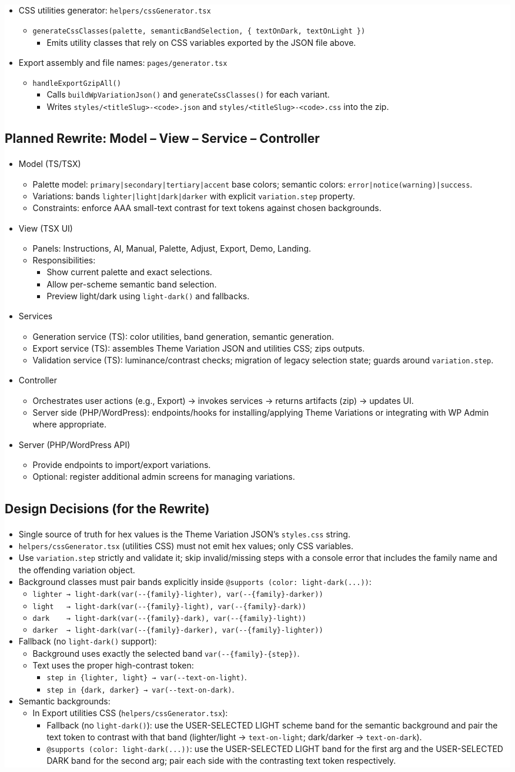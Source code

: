 - CSS utilities generator: `helpers/cssGenerator.tsx`
  - `generateCssClasses(palette, semanticBandSelection, { textOnDark, textOnLight })`
    - Emits utility classes that rely on CSS variables exported by the JSON file above.

- Export assembly and file names: `pages/generator.tsx`
  - `handleExportGzipAll()`
    - Calls `buildWpVariationJson()` and `generateCssClasses()` for each variant.
    - Writes `styles/<titleSlug>-<code>.json` and `styles/<titleSlug>-<code>.css` into the zip.

## Planned Rewrite: Model – View – Service – Controller

- Model (TS/TSX)
  - Palette model: `primary|secondary|tertiary|accent` base colors; semantic colors: `error|notice(warning)|success`.
  - Variations: bands `lighter|light|dark|darker` with explicit `variation.step` property.
  - Constraints: enforce AAA small-text contrast for text tokens against chosen backgrounds.

- View (TSX UI)
  - Panels: Instructions, AI, Manual, Palette, Adjust, Export, Demo, Landing.
  - Responsibilities:
    - Show current palette and exact selections.
    - Allow per-scheme semantic band selection.
    - Preview light/dark using `light-dark()` and fallbacks.

- Services
  - Generation service (TS): color utilities, band generation, semantic generation.
  - Export service (TS): assembles Theme Variation JSON and utilities CSS; zips outputs.
  - Validation service (TS): luminance/contrast checks; migration of legacy selection state; guards around `variation.step`.

- Controller
  - Orchestrates user actions (e.g., Export) → invokes services → returns artifacts (zip) → updates UI.
  - Server side (PHP/WordPress): endpoints/hooks for installing/applying Theme Variations or integrating with WP Admin where appropriate.

- Server (PHP/WordPress API)
  - Provide endpoints to import/export variations.
  - Optional: register additional admin screens for managing variations.

## Design Decisions (for the Rewrite)

- Single source of truth for hex values is the Theme Variation JSON’s `styles.css` string.
- `helpers/cssGenerator.tsx` (utilities CSS) must not emit hex values; only CSS variables.
- Use `variation.step` strictly and validate it; skip invalid/missing steps with a console error that includes the family name and the offending variation object.
- Background classes must pair bands explicitly inside `@supports (color: light-dark(...))`:
  - `lighter → light-dark(var(--{family}-lighter), var(--{family}-darker))`
  - `light   → light-dark(var(--{family}-light), var(--{family}-dark))`
  - `dark    → light-dark(var(--{family}-dark), var(--{family}-light))`
  - `darker  → light-dark(var(--{family}-darker), var(--{family}-lighter))`
- Fallback (no `light-dark()` support):
  - Background uses exactly the selected band `var(--{family}-{step})`.
  - Text uses the proper high-contrast token:
    - `step in {lighter, light} → var(--text-on-light)`.
    - `step in {dark, darker} → var(--text-on-dark)`.
- Semantic backgrounds:
  - In Export utilities CSS (`helpers/cssGenerator.tsx`):
    - Fallback (no `light-dark()`): use the USER-SELECTED LIGHT scheme band for the semantic background and pair the text token to contrast with that band (lighter/light → `text-on-light`; dark/darker → `text-on-dark`).
    - `@supports (color: light-dark(...))`: use the USER-SELECTED LIGHT band for the first arg and the USER-SELECTED DARK band for the second arg; pair each side with the contrasting text token respectively.